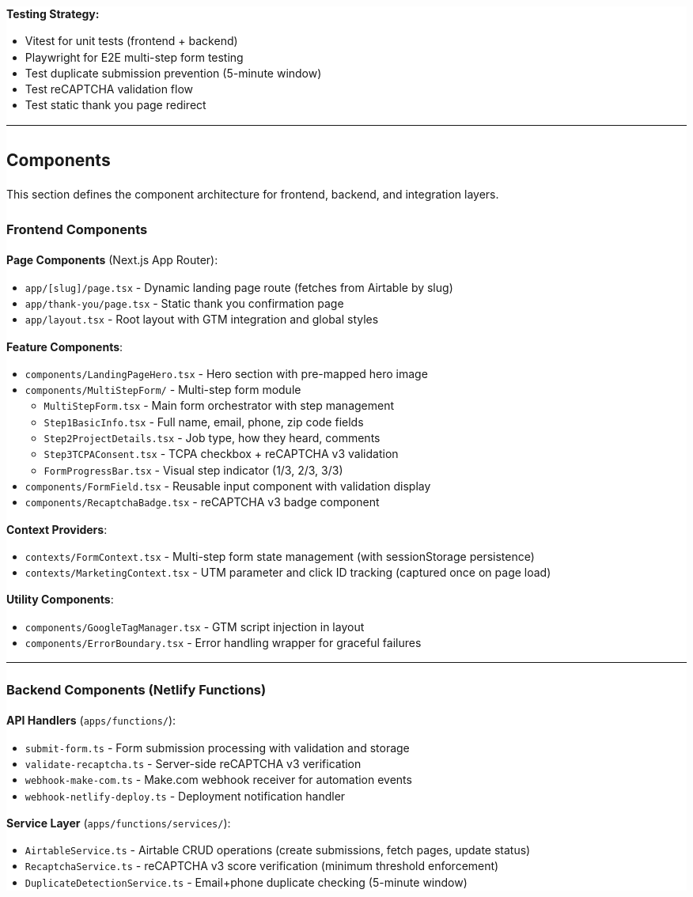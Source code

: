 **Testing Strategy:**
- Vitest for unit tests (frontend + backend)
- Playwright for E2E multi-step form testing
- Test duplicate submission prevention (5-minute window)
- Test reCAPTCHA validation flow
- Test static thank you page redirect

---

## Components

This section defines the component architecture for frontend, backend, and integration layers.

### Frontend Components

**Page Components** (Next.js App Router):
- `app/[slug]/page.tsx` - Dynamic landing page route (fetches from Airtable by slug)
- `app/thank-you/page.tsx` - Static thank you confirmation page
- `app/layout.tsx` - Root layout with GTM integration and global styles

**Feature Components**:
- `components/LandingPageHero.tsx` - Hero section with pre-mapped hero image
- `components/MultiStepForm/` - Multi-step form module
  - `MultiStepForm.tsx` - Main form orchestrator with step management
  - `Step1BasicInfo.tsx` - Full name, email, phone, zip code fields
  - `Step2ProjectDetails.tsx` - Job type, how they heard, comments
  - `Step3TCPAConsent.tsx` - TCPA checkbox + reCAPTCHA v3 validation
  - `FormProgressBar.tsx` - Visual step indicator (1/3, 2/3, 3/3)
- `components/FormField.tsx` - Reusable input component with validation display
- `components/RecaptchaBadge.tsx` - reCAPTCHA v3 badge component

**Context Providers**:
- `contexts/FormContext.tsx` - Multi-step form state management (with sessionStorage persistence)
- `contexts/MarketingContext.tsx` - UTM parameter and click ID tracking (captured once on page load)

**Utility Components**:
- `components/GoogleTagManager.tsx` - GTM script injection in layout
- `components/ErrorBoundary.tsx` - Error handling wrapper for graceful failures

---

### Backend Components (Netlify Functions)

**API Handlers** (`apps/functions/`):
- `submit-form.ts` - Form submission processing with validation and storage
- `validate-recaptcha.ts` - Server-side reCAPTCHA v3 verification
- `webhook-make-com.ts` - Make.com webhook receiver for automation events
- `webhook-netlify-deploy.ts` - Deployment notification handler

**Service Layer** (`apps/functions/services/`):
- `AirtableService.ts` - Airtable CRUD operations (create submissions, fetch pages, update status)
- `RecaptchaService.ts` - reCAPTCHA v3 score verification (minimum threshold enforcement)
- `DuplicateDetectionService.ts` - Email+phone duplicate checking (5-minute window)
